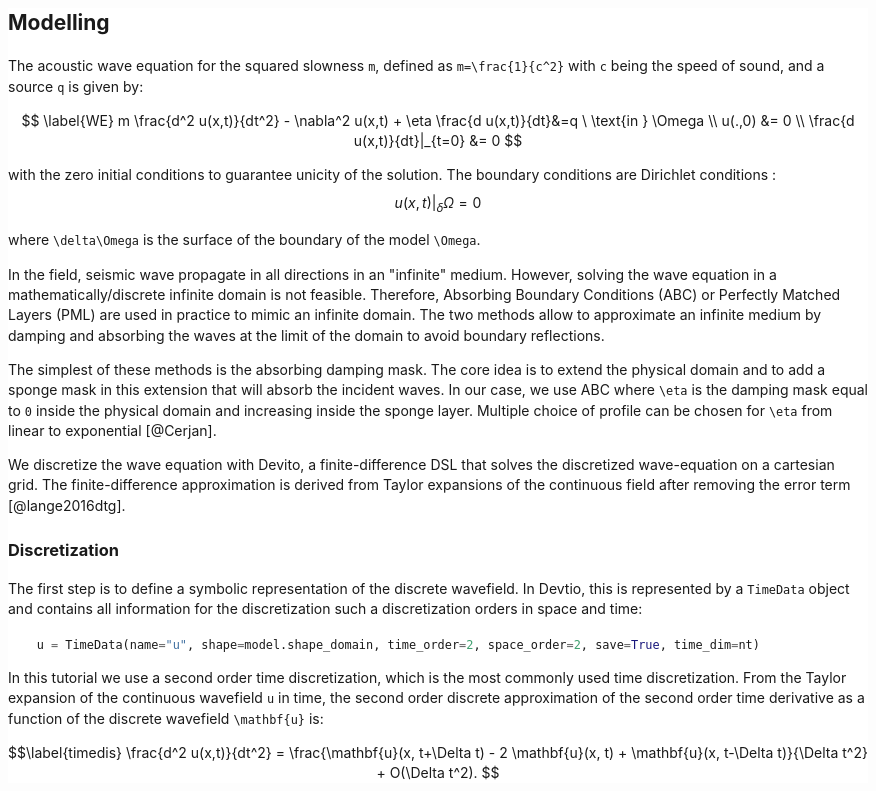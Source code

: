 ## Modelling

The acoustic wave equation for the squared slowness ``m``, defined as ``m=\frac{1}{c^2}`` with ``c`` being the speed of sound, and a source ``q`` is given by:

$$
\label{WE}
 m \frac{d^2 u(x,t)}{dt^2} - \nabla^2 u(x,t) + \eta \frac{d u(x,t)}{dt}&=q  \ \text{in } \Omega \\
 u(.,0) &= 0 \\
 \frac{d u(x,t)}{dt}|_{t=0} &= 0
$$

with the zero initial conditions to guarantee unicity of the solution.
The boundary conditions are Dirichlet conditions :
$$
 u(x,t)|_\delta\Omega = 0
$$

where ``\delta\Omega`` is the surface of the boundary of the model ``\Omega``.

In the field, seismic wave propagate in all directions in an "infinite" medium. However, solving the wave equation in a mathematically/discrete infinite domain is not feasible. Therefore, Absorbing Boundary Conditions (ABC) or Perfectly Matched Layers (PML) are used in practice to mimic an infinite domain. The two methods allow to approximate an infinite medium by damping and absorbing the waves at the limit of the domain to avoid boundary reflections.

The simplest of these methods is the absorbing damping mask. The core idea is to extend the physical domain and to add a sponge mask in this extension that will absorb the incident waves. In our case, we use ABC where ``\eta`` is the damping mask equal to ``0`` inside the physical domain and increasing inside the sponge layer. Multiple choice of profile can be chosen for ``\eta`` from linear to exponential [@Cerjan].

We discretize the wave equation with Devito, a finite-difference DSL that solves the discretized wave-equation on a cartesian grid. The finite-difference approximation is derived from Taylor expansions of the continuous field after removing the error term [@lange2016dtg].

### Discretization

The first step is to define a symbolic representation of the discrete wavefield. In Devtio, this is represented by a ```TimeData``` object and contains all information for the discretization such a discretization orders in space and time:

```python
	u = TimeData(name="u", shape=model.shape_domain, time_order=2, space_order=2, save=True, time_dim=nt)
```

In this tutorial we use a second order time discretization, which is the most commonly used time discretization. From the Taylor expansion of the continuous wavefield ``u`` in time, the second order discrete approximation of the second order time derivative as a function of the discrete wavefield ``\mathbf{u}`` is:

$$\label{timedis}
 \frac{d^2 u(x,t)}{dt^2} = \frac{\mathbf{u}(x, t+\Delta t) - 2 \mathbf{u}(x, t) + \mathbf{u}(x, t-\Delta t)}{\Delta t^2} + O(\Delta t^2).
$$
